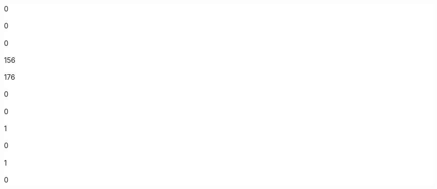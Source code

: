 <td style="text-align:right;">

0

</td>

<td style="text-align:right;">

0

</td>

<td style="text-align:right;">

0

</td>

<td style="text-align:right;">

156

</td>

<td style="text-align:right;">

176

</td>

<td style="text-align:right;">

0

</td>

<td style="text-align:right;">

0

</td>

<td style="text-align:right;">

1

</td>

<td style="text-align:right;">

0

</td>

<td style="text-align:right;">

1

</td>

<td style="text-align:right;">

0

</td>
